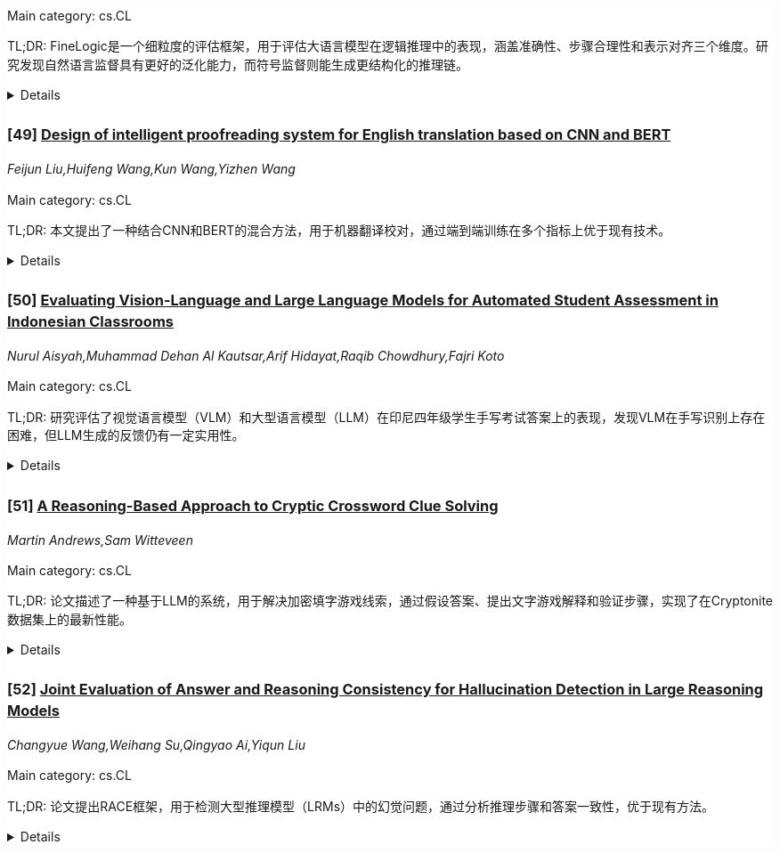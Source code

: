 Main category: cs.CL

TL;DR: FineLogic是一个细粒度的评估框架，用于评估大语言模型在逻辑推理中的表现，涵盖准确性、步骤合理性和表示对齐三个维度。研究发现自然语言监督具有更好的泛化能力，而符号监督则能生成更结构化的推理链。


<details><summary>Details</summary></details>


### [49] [Design of intelligent proofreading system for English translation based on CNN and BERT](https://arxiv.org/abs/2506.04811)
*Feijun Liu,Huifeng Wang,Kun Wang,Yizhen Wang*

Main category: cs.CL

TL;DR: 本文提出了一种结合CNN和BERT的混合方法，用于机器翻译校对，通过端到端训练在多个指标上优于现有技术。


<details><summary>Details</summary></details>


### [50] [Evaluating Vision-Language and Large Language Models for Automated Student Assessment in Indonesian Classrooms](https://arxiv.org/abs/2506.04822)
*Nurul Aisyah,Muhammad Dehan Al Kautsar,Arif Hidayat,Raqib Chowdhury,Fajri Koto*

Main category: cs.CL

TL;DR: 研究评估了视觉语言模型（VLM）和大型语言模型（LLM）在印尼四年级学生手写考试答案上的表现，发现VLM在手写识别上存在困难，但LLM生成的反馈仍有一定实用性。


<details><summary>Details</summary></details>


### [51] [A Reasoning-Based Approach to Cryptic Crossword Clue Solving](https://arxiv.org/abs/2506.04824)
*Martin Andrews,Sam Witteveen*

Main category: cs.CL

TL;DR: 论文描述了一种基于LLM的系统，用于解决加密填字游戏线索，通过假设答案、提出文字游戏解释和验证步骤，实现了在Cryptonite数据集上的最新性能。


<details><summary>Details</summary></details>


### [52] [Joint Evaluation of Answer and Reasoning Consistency for Hallucination Detection in Large Reasoning Models](https://arxiv.org/abs/2506.04832)
*Changyue Wang,Weihang Su,Qingyao Ai,Yiqun Liu*

Main category: cs.CL

TL;DR: 论文提出RACE框架，用于检测大型推理模型（LRMs）中的幻觉问题，通过分析推理步骤和答案一致性，优于现有方法。


<details>
  <summary>Details</summary>
Motivation: 现有幻觉检测方法主要关注答案层面的不确定性，难以检测推理过程中的冗余或逻辑不一致问题。

